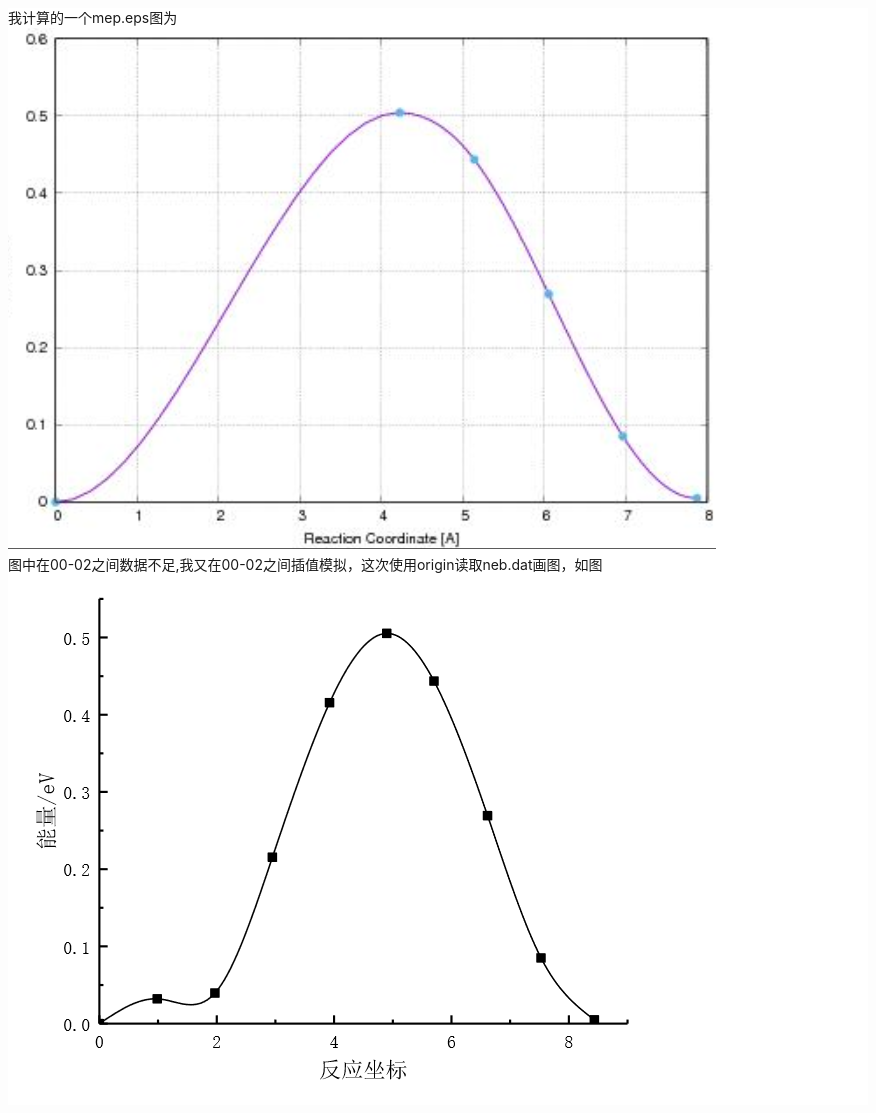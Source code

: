 我计算的一个mep.eps图为
![](/uploads/2018/12/neb7.png)
<br>图中在00-02之间数据不足,我又在00-02之间插值模拟，这次使用origin读取neb.dat画图，如图
![](/uploads/2018/12/neb8.png)

